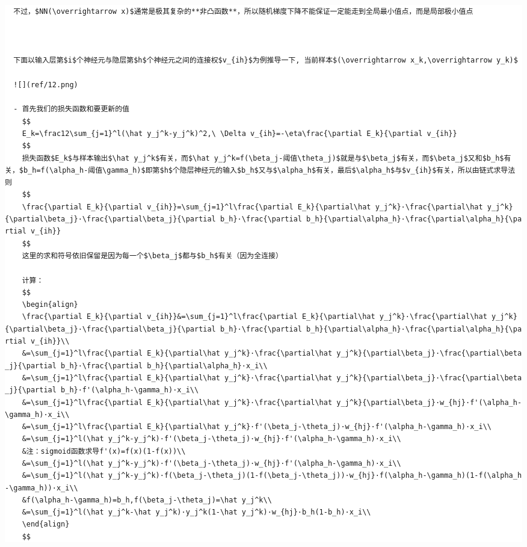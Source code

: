       不过，$NN(\overrightarrow x)$通常是极其复杂的**非凸函数**，所以随机梯度下降不能保证一定能走到全局最小值点，而是局部极小值点

      

      下面以输入层第$i$个神经元与隐层第$h$个神经元之间的连接权$v_{ih}$为例推导一下, 当前样本$(\overrightarrow x_k,\overrightarrow y_k)$

      ![](ref/12.png)

      - 首先我们的损失函数和要更新的值
        $$
        E_k=\frac12\sum_{j=1}^l(\hat y_j^k-y_j^k)^2,\ \Delta v_{ih}=-\eta\frac{\partial E_k}{\partial v_{ih}}
        $$
        损失函数$E_k$与样本输出$\hat y_j^k$有关，而$\hat y_j^k=f(\beta_j-阈值\theta_j)$就是与$\beta_j$有关，而$\beta_j$又和$b_h$有关，$b_h=f(\alpha_h-阈值\gamma_h)$即第$h$个隐层神经元的输入$b_h$又与$\alpha_h$有关，最后$\alpha_h$与$v_{ih}$有关，所以由链式求导法则
        $$
        \frac{\partial E_k}{\partial v_{ih}}=\sum_{j=1}^l\frac{\partial E_k}{\partial\hat y_j^k}·\frac{\partial\hat y_j^k}{\partial\beta_j}·\frac{\partial\beta_j}{\partial b_h}·\frac{\partial b_h}{\partial\alpha_h}·\frac{\partial\alpha_h}{\partial v_{ih}}
        $$
        这里的求和符号依旧保留是因为每一个$\beta_j$都与$b_h$有关（因为全连接）

        计算：
        $$
        \begin{align}
        \frac{\partial E_k}{\partial v_{ih}}&=\sum_{j=1}^l\frac{\partial E_k}{\partial\hat y_j^k}·\frac{\partial\hat y_j^k}{\partial\beta_j}·\frac{\partial\beta_j}{\partial b_h}·\frac{\partial b_h}{\partial\alpha_h}·\frac{\partial\alpha_h}{\partial v_{ih}}\\
        &=\sum_{j=1}^l\frac{\partial E_k}{\partial\hat y_j^k}·\frac{\partial\hat y_j^k}{\partial\beta_j}·\frac{\partial\beta_j}{\partial b_h}·\frac{\partial b_h}{\partial\alpha_h}·x_i\\
        &=\sum_{j=1}^l\frac{\partial E_k}{\partial\hat y_j^k}·\frac{\partial\hat y_j^k}{\partial\beta_j}·\frac{\partial\beta_j}{\partial b_h}·f'(\alpha_h-\gamma_h)·x_i\\
        &=\sum_{j=1}^l\frac{\partial E_k}{\partial\hat y_j^k}·\frac{\partial\hat y_j^k}{\partial\beta_j}·w_{hj}·f'(\alpha_h-\gamma_h)·x_i\\
        &=\sum_{j=1}^l\frac{\partial E_k}{\partial\hat y_j^k}·f'(\beta_j-\theta_j)·w_{hj}·f'(\alpha_h-\gamma_h)·x_i\\
        &=\sum_{j=1}^l(\hat y_j^k-y_j^k)·f'(\beta_j-\theta_j)·w_{hj}·f'(\alpha_h-\gamma_h)·x_i\\
        &注：sigmoid函数求导f'(x)=f(x)(1-f(x))\\
        &=\sum_{j=1}^l(\hat y_j^k-y_j^k)·f'(\beta_j-\theta_j)·w_{hj}·f'(\alpha_h-\gamma_h)·x_i\\
        &=\sum_{j=1}^l(\hat y_j^k-y_j^k)·f(\beta_j-\theta_j)(1-f(\beta_j-\theta_j))·w_{hj}·f(\alpha_h-\gamma_h)(1-f(\alpha_h-\gamma_h))·x_i\\
        &f(\alpha_h-\gamma_h)=b_h,f(\beta_j-\theta_j)=\hat y_j^k\\
        &=\sum_{j=1}^l(\hat y_j^k-\hat y_j^k)·y_j^k(1-\hat y_j^k)·w_{hj}·b_h(1-b_h)·x_i\\
        \end{align}
        $$
